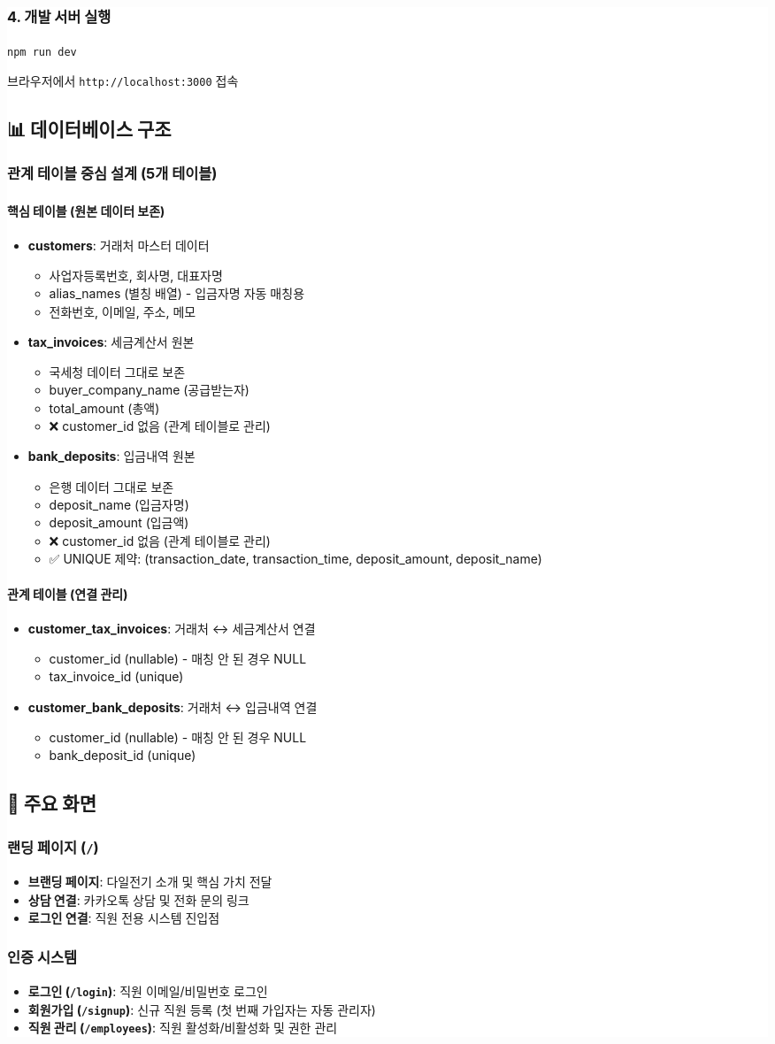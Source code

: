 ### 4. 개발 서버 실행
```bash
npm run dev
```

브라우저에서 `http://localhost:3000` 접속

## 📊 데이터베이스 구조

### 관계 테이블 중심 설계 (5개 테이블)

#### 핵심 테이블 (원본 데이터 보존)
- **customers**: 거래처 마스터 데이터
  - 사업자등록번호, 회사명, 대표자명
  - alias_names (별칭 배열) - 입금자명 자동 매칭용
  - 전화번호, 이메일, 주소, 메모
  
- **tax_invoices**: 세금계산서 원본
  - 국세청 데이터 그대로 보존
  - buyer_company_name (공급받는자)
  - total_amount (총액)
  - ❌ customer_id 없음 (관계 테이블로 관리)
  
- **bank_deposits**: 입금내역 원본
  - 은행 데이터 그대로 보존
  - deposit_name (입금자명)
  - deposit_amount (입금액)
  - ❌ customer_id 없음 (관계 테이블로 관리)
  - ✅ UNIQUE 제약: (transaction_date, transaction_time, deposit_amount, deposit_name)

#### 관계 테이블 (연결 관리)
- **customer_tax_invoices**: 거래처 ↔ 세금계산서 연결
  - customer_id (nullable) - 매칭 안 된 경우 NULL
  - tax_invoice_id (unique)
  
- **customer_bank_deposits**: 거래처 ↔ 입금내역 연결
  - customer_id (nullable) - 매칭 안 된 경우 NULL
  - bank_deposit_id (unique)

## 📱 주요 화면

### 랜딩 페이지 (`/`)
- **브랜딩 페이지**: 다일전기 소개 및 핵심 가치 전달
- **상담 연결**: 카카오톡 상담 및 전화 문의 링크
- **로그인 연결**: 직원 전용 시스템 진입점

### 인증 시스템
- **로그인 (`/login`)**: 직원 이메일/비밀번호 로그인
- **회원가입 (`/signup`)**: 신규 직원 등록 (첫 번째 가입자는 자동 관리자)
- **직원 관리 (`/employees`)**: 직원 활성화/비활성화 및 권한 관리
